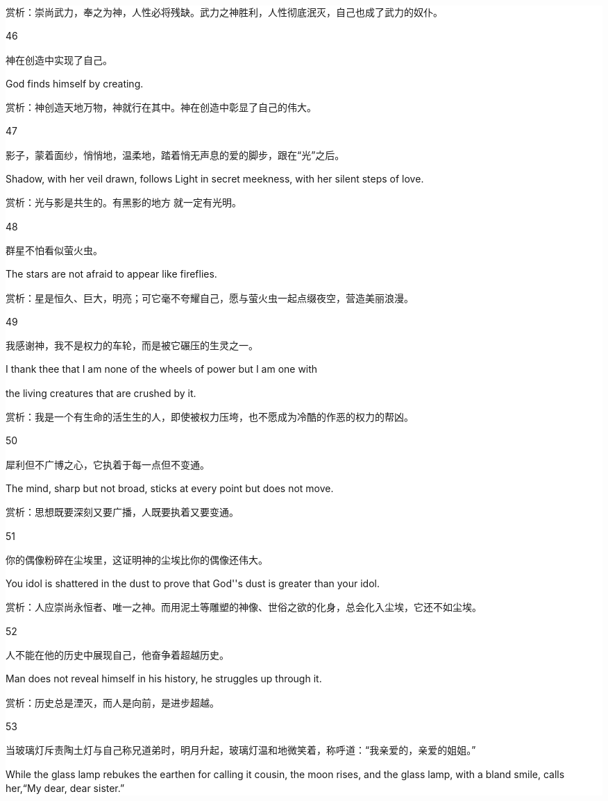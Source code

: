 赏析：崇尚武力，奉之为神，人性必将残缺。武力之神胜利，人性彻底泯灭，自己也成了武力的奴仆。

46

神在创造中实现了自己。

God finds himself by creating.

赏析：神创造天地万物，神就行在其中。神在创造中彰显了自己的伟大。

47

影子，蒙着面纱，悄悄地，温柔地，踏着悄无声息的爱的脚步，跟在“光”之后。&#x20;

Shadow, with her veil drawn, follows Light in secret meekness, with her silent steps of love.

赏析：光与影是共生的。有黑影的地方 就一定有光明。

48

群星不怕看似萤火虫。&#x20;

The stars are not afraid to appear like fireflies.

赏析：星是恒久、巨大，明亮；可它毫不夸耀自己，愿与萤火虫一起点缀夜空，营造美丽浪漫。

49&#x20;

我感谢神，我不是权力的车轮，而是被它碾压的生灵之一。&#x20;

I thank thee that I am none of the wheels of power but I am one with

the living creatures that are crushed by it.

赏析：我是一个有生命的活生生的人，即使被权力压垮，也不愿成为冷酷的作恶的权力的帮凶。

50

犀利但不广博之心，它执着于每一点但不变通。&#x20;

The mind, sharp but not broad, sticks at every point but does not move.

赏析：思想既要深刻又要广播，人既要执着又要变通。

51&#x20;

你的偶像粉碎在尘埃里，这证明神的尘埃比你的偶像还伟大。&#x20;

You idol is shattered in the dust to prove that God''s dust is greater than your idol.

赏析：人应崇尚永恒者、唯一之神。而用泥土等雕塑的神像、世俗之欲的化身，总会化入尘埃，它还不如尘埃。

52

人不能在他的历史中展现自己，他奋争着超越历史。&#x20;

Man does not reveal himself in his history, he struggles up through it.

赏析：历史总是湮灭，而人是向前，是进步超越。

53

当玻璃灯斥责陶土灯与自己称兄道弟时，明月升起，玻璃灯温和地微笑着，称呼道：“我亲爱的，亲爱的姐姐。”&#x20;

While the glass lamp rebukes the earthen for calling it cousin, the moon rises, and the glass lamp, with a bland smile, calls her,“My dear, dear sister.”
